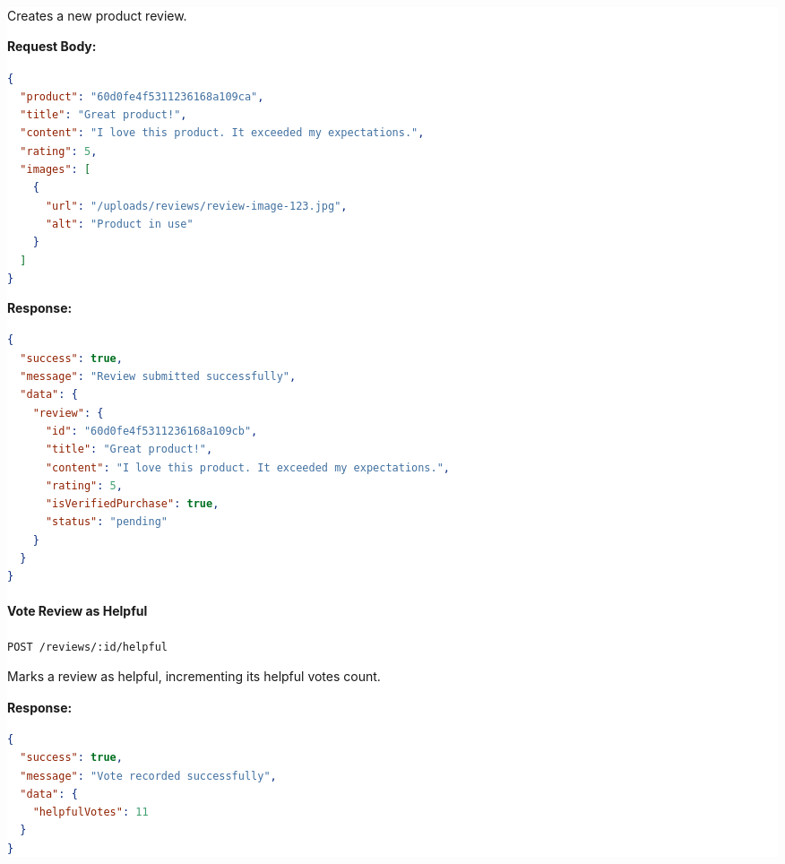 Creates a new product review.

**Request Body:**
```json
{
  "product": "60d0fe4f5311236168a109ca",
  "title": "Great product!",
  "content": "I love this product. It exceeded my expectations.",
  "rating": 5,
  "images": [
    {
      "url": "/uploads/reviews/review-image-123.jpg",
      "alt": "Product in use"
    }
  ]
}
```

**Response:**
```json
{
  "success": true,
  "message": "Review submitted successfully",
  "data": {
    "review": {
      "id": "60d0fe4f5311236168a109cb",
      "title": "Great product!",
      "content": "I love this product. It exceeded my expectations.",
      "rating": 5,
      "isVerifiedPurchase": true,
      "status": "pending"
    }
  }
}
```

#### Vote Review as Helpful

```
POST /reviews/:id/helpful
```

Marks a review as helpful, incrementing its helpful votes count.

**Response:**
```json
{
  "success": true,
  "message": "Vote recorded successfully",
  "data": {
    "helpfulVotes": 11
  }
}
```
